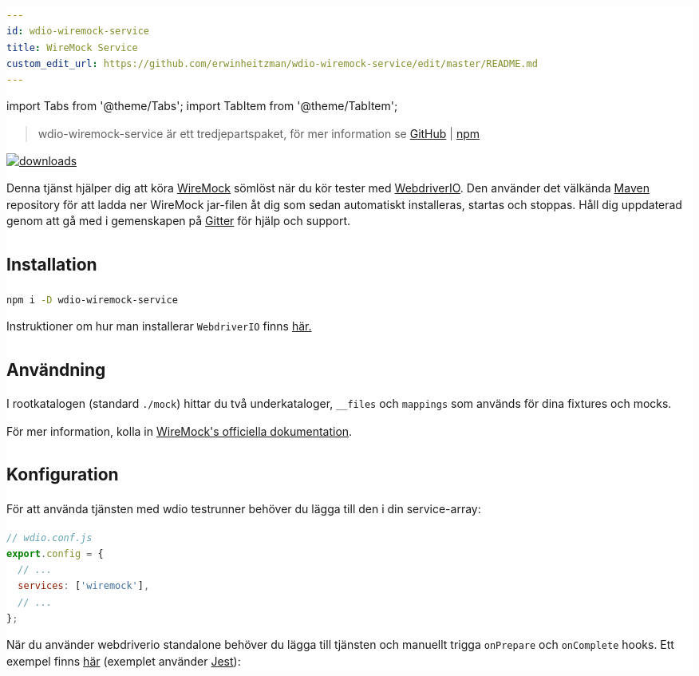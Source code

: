```yaml
---
id: wdio-wiremock-service
title: WireMock Service
custom_edit_url: https://github.com/erwinheitzman/wdio-wiremock-service/edit/master/README.md
---
```


import Tabs from '@theme/Tabs';
import TabItem from '@theme/TabItem';

> wdio-wiremock-service är ett tredjepartspaket, för mer information se [GitHub](https://github.com/erwinheitzman/wdio-wiremock-service) | [npm](https://www.npmjs.com/package/wdio-wiremock-service)

[![downloads](https://img.shields.io/npm/dm/wdio-wiremock-service.svg)](https://www.npmjs.com/package/wdio-wiremock-service)


Denna tjänst hjälper dig att köra [WireMock](http://wiremock.org/) sömlöst när du kör tester med [WebdriverIO](https://webdriver.io). Den använder det välkända [Maven](https://mvnrepository.com/repos/central) repository för att ladda ner WireMock jar-filen åt dig som sedan automatiskt installeras, startas och stoppas. Håll dig uppdaterad genom att gå med i gemenskapen på [Gitter](https://gitter.im/erwinheitzman/wdio-wiremock-service) för hjälp och support.

## Installation

```bash
npm i -D wdio-wiremock-service
```

Instruktioner om hur man installerar `WebdriverIO` finns [här.](https://webdriver.io/docs/gettingstarted.html)

## Användning

I rootkatalogen (standard `./mock`) hittar du två underkataloger, `__files` och `mappings` som används för dina fixtures och mocks.

För mer information, kolla in [WireMock's officiella dokumentation](https://wiremock.org/docs/standalone/).

## Konfiguration

För att använda tjänsten med wdio testrunner behöver du lägga till den i din service-array:

```js
// wdio.conf.js
export.config = {
  // ...
  services: ['wiremock'],
  // ...
};
```

När du använder webdriverio standalone behöver du lägga till tjänsten och manuellt trigga `onPrepare` och `onComplete` hooks. Ett exempel finns [här](####webdriverio-standalone) (exemplet använder [Jest](https://jestjs.io/en/)):
